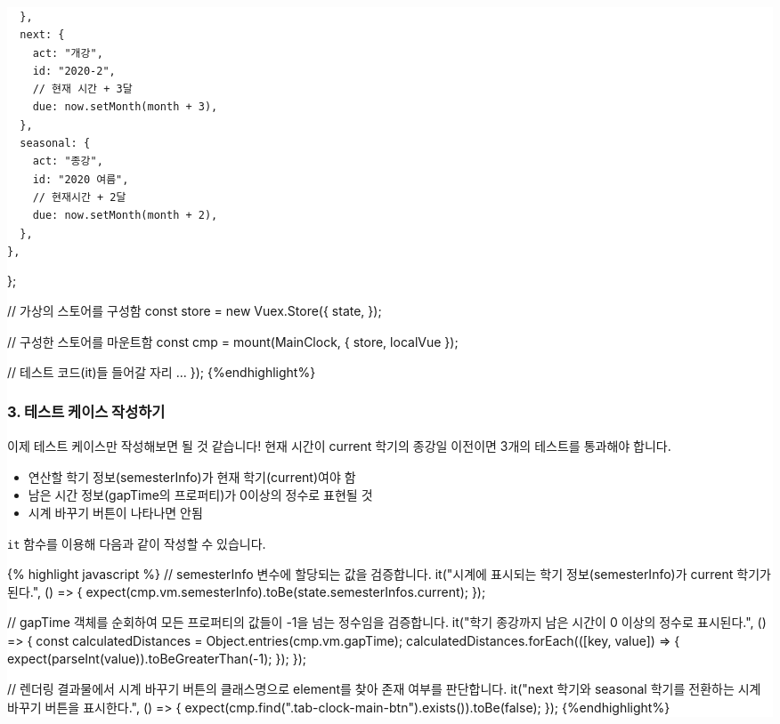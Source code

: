       },
      next: {
        act: "개강",
        id: "2020-2",
        // 현재 시간 + 3달
        due: now.setMonth(month + 3),
      },
      seasonal: {
        act: "종강",
        id: "2020 여름",
        // 현재시간 + 2달
        due: now.setMonth(month + 2),
      },
    },
  };

// 가상의 스토어를 구성함
const store = new Vuex.Store({
  state,
});

// 구성한 스토어를 마운트함
const cmp = mount(MainClock, { store, localVue });

// 테스트 코드(it)들 들어갈 자리
...
});
{%endhighlight%}

### 3. 테스트 케이스 작성하기

이제 테스트 케이스만 작성해보면 될 것 같습니다! 현재 시간이 current 학기의 종강일 이전이면 3개의 테스트를 통과해야 합니다.

- 연산할 학기 정보(semesterInfo)가 현재 학기(current)여야 함
- 남은 시간 정보(gapTime의 프로퍼티)가 0이상의 정수로 표현될 것
- 시계 바꾸기 버튼이 나타나면 안됨

`it` 함수를 이용해 다음과 같이 작성할 수 있습니다.

{% highlight javascript %}
// semesterInfo 변수에 할당되는 값을 검증합니다.
  it("시계에 표시되는 학기 정보(semesterInfo)가 current 학기가 된다.", () => {
    expect(cmp.vm.semesterInfo).toBe(state.semesterInfos.current);
  });

// gapTime 객체를 순회하여 모든 프로퍼티의 값들이 -1을 넘는 정수임을 검증합니다.
  it("학기 종강까지 남은 시간이 0 이상의 정수로 표시된다.", () => {
    const calculatedDistances = Object.entries(cmp.vm.gapTime);
    calculatedDistances.forEach(([key, value]) => {
      expect(parseInt(value)).toBeGreaterThan(-1);
    });
  });

// 렌더링 결과물에서 시계 바꾸기 버튼의 클래스명으로 element를 찾아 존재 여부를 판단합니다.
  it("next 학기와 seasonal 학기를 전환하는 시계 바꾸기 버튼을 표시한다.", () => {
    expect(cmp.find(".tab-clock-main-btn").exists()).toBe(false);
  });
{%endhighlight%}
